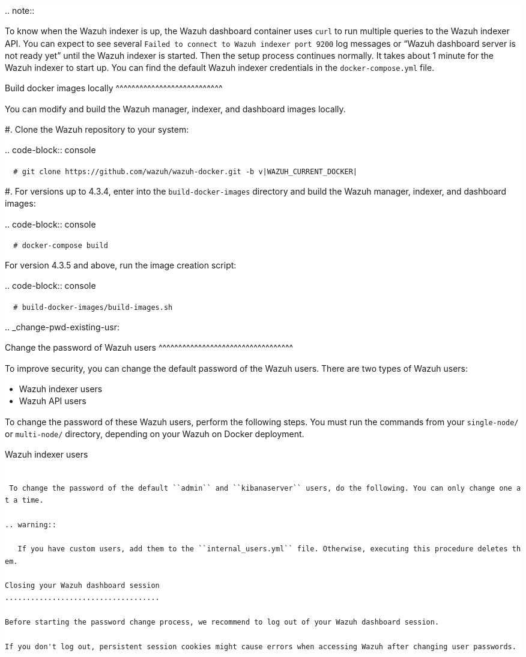 .. note::

   To know when the Wazuh indexer is up, the Wazuh dashboard container uses ``curl`` to run multiple queries to the Wazuh indexer API. You can expect to see several ``Failed to connect to Wazuh indexer port 9200`` log messages or “Wazuh dashboard server is not ready yet” until the Wazuh indexer is started. Then the setup process continues normally. It takes about 1 minute for the Wazuh indexer to start up. You can find the default Wazuh indexer credentials in the ``docker-compose.yml`` file.

Build docker images locally
^^^^^^^^^^^^^^^^^^^^^^^^^^^

You can modify and build the Wazuh manager, indexer, and dashboard images locally.

#. Clone the Wazuh repository to your system:

   .. code-block:: console
  
      # git clone https://github.com/wazuh/wazuh-docker.git -b v|WAZUH_CURRENT_DOCKER|

#. For versions up to 4.3.4, enter into the ``build-docker-images`` directory and build the Wazuh manager, indexer, and dashboard images:
  
   .. code-block:: console
  
      # docker-compose build

   For version 4.3.5 and above, run the image creation script:

   .. code-block:: console
  
      # build-docker-images/build-images.sh

.. _change-pwd-existing-usr:

Change the password of Wazuh users
^^^^^^^^^^^^^^^^^^^^^^^^^^^^^^^^^^

To improve security, you can change the default password of the Wazuh users. There are two types of Wazuh users:

-  Wazuh indexer users
-  Wazuh API users

 To change the password of these Wazuh users, perform the following steps. You must run the commands from your ``single-node/`` or ``multi-node/`` directory, depending on your Wazuh on Docker deployment.

Wazuh indexer users
~~~~~~~~~~~~~~~~~~~

 To change the password of the default ``admin`` and ``kibanaserver`` users, do the following. You can only change one at a time. 

.. warning::

   If you have custom users, add them to the ``internal_users.yml`` file. Otherwise, executing this procedure deletes them.

Closing your Wazuh dashboard session
....................................

Before starting the password change process, we recommend to log out of your Wazuh dashboard session.

If you don't log out, persistent session cookies might cause errors when accessing Wazuh after changing user passwords.
~~~~~~~~~~~~~~~~~~~